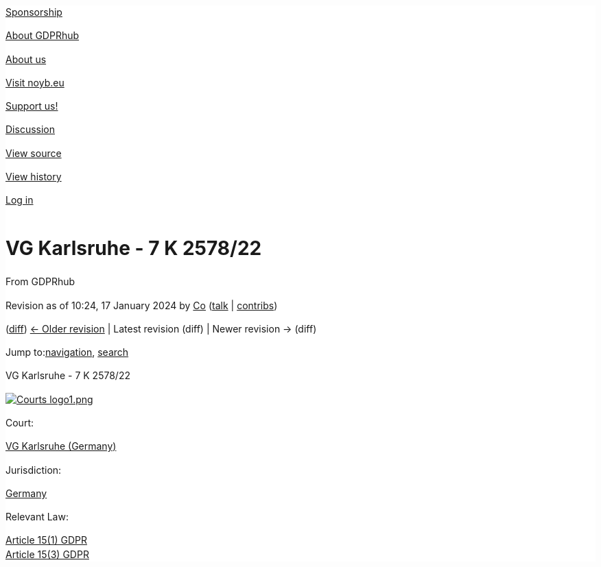 [Sponsorship](/index.php?title=GDPRhub_Sponsorship)

[About GDPRhub](#)

[About us](/index.php?title=About_GDPRhub)

[Visit noyb.eu](https://www.noyb.eu)

[Support us!](https://www.noyb.eu/support)

[](# "Page tools")

[Discussion](/index.php?title=Talk:VG_Karlsruhe_-_7_K_2578/22&action=edit&redlink=1 "Discussion about the content page (page does not exist) [t]")

[View source](/index.php?title=VG_Karlsruhe_-_7_K_2578/22&action=edit "This page is protected.
You can view its source [e]")

[View history](/index.php?title=VG_Karlsruhe_-_7_K_2578/22&action=history "Past revisions of this page [h]")

[](# "You are not logged in.")

[Log in](/index.php?title=Special:UserLogin&returnto=VG+Karlsruhe+-+7+K+2578%2F22&returntoquery=oldid%3D39231 "You are encouraged to log in; however, it is not mandatory [o]")

# VG Karlsruhe - 7 K 2578/22

From GDPRhub

Revision as of 10:24, 17 January 2024 by [Co](/index.php?title=User:Co&action=edit&redlink=1 "User:Co (page does not exist)") ([talk](/index.php?title=User_talk:Co&action=edit&redlink=1 "User talk:Co (page does not exist)") | [contribs](/index.php?title=Special:Contributions/Co "Special:Contributions/Co"))

([diff](/index.php?title=VG_Karlsruhe_-_7_K_2578/22&diff=prev&oldid=39231 "VG Karlsruhe - 7 K 2578/22")) [← Older revision](/index.php?title=VG_Karlsruhe_-_7_K_2578/22&direction=prev&oldid=39231 "VG Karlsruhe - 7 K 2578/22") | Latest revision (diff) | Newer revision → (diff)

Jump to:[navigation](#mw-navigation), [search](#p-search)

VG Karlsruhe - 7 K 2578/22

[![Courts logo1.png](/images/thumb/4/4c/Courts_logo1.png/250px-Courts_logo1.png)](/index.php?title=File:Courts_logo1.png)

Court:

[VG Karlsruhe (Germany)](/index.php?title=Category:VG_Karlsruhe_\(Germany\) "Category:VG Karlsruhe (Germany)")

Jurisdiction:

[Germany](/index.php?title=Category:Germany "Category:Germany")

Relevant Law:

[Article 15(1) GDPR](/index.php?title=Article_15_GDPR#1 "Article 15 GDPR")  
[Article 15(3) GDPR](/index.php?title=Article_15_GDPR#3 "Article 15 GDPR")
